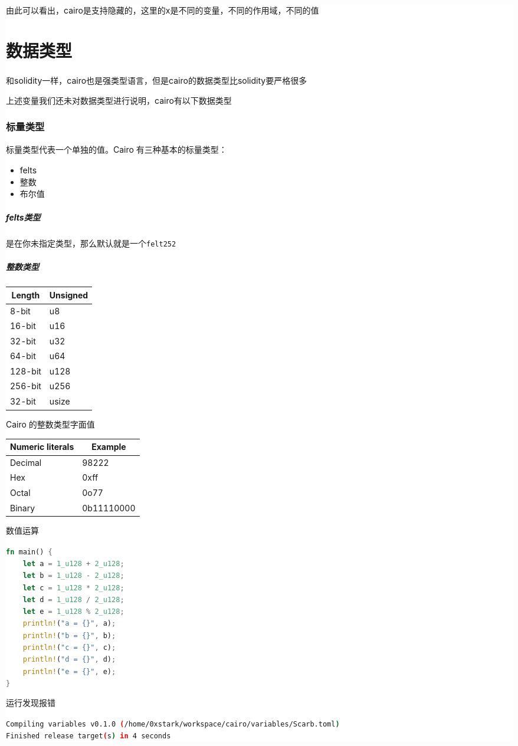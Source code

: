 由此可以看出，cairo是支持隐藏的，这里的x是不同的变量，不同的作用域，不同的值

# 数据类型

和solidity一样，cairo也是强类型语言，但是cairo的数据类型比solidity要严格很多

上述变量我们还未对数据类型进行说明，cairo有以下数据类型

### 标量类型

标量类型代表一个单独的值。Cairo 有三种基本的标量类型：

- felts
- 整数
- 布尔值

##### felts类型

是在你未指定类型，那么默认就是一个`felt252`

##### 整数类型

| Length  | 	Unsigned |
|---------|-----------|
| 8-bit   | 	u8       |
| 16-bit  | 	u16      |
| 32-bit  | 	u32      |
| 64-bit  | 	u64      |
| 128-bit | 	u128     |
| 256-bit | 	u256     |
| 32-bit  | 	usize    |

Cairo 的整数类型字面值

| Numeric literals | 	Example    |
|------------------|-------------|
| Decimal          | 	98222      |
| Hex              | 	0xff       |
| Octal            | 	0o77       |
| Binary           | 	0b11110000 |

数值运算
```rust
fn main() {
    let a = 1_u128 + 2_u128;
    let b = 1_u128 - 2_u128;
    let c = 1_u128 * 2_u128;
    let d = 1_u128 / 2_u128;
    let e = 1_u128 % 2_u128;
    println!("a = {}", a);
    println!("b = {}", b);
    println!("c = {}", c);
    println!("d = {}", d);
    println!("e = {}", e);
}
```
运行发现报错
```bash
Compiling variables v0.1.0 (/home/0xstark/workspace/cairo/variables/Scarb.toml)
Finished release target(s) in 4 seconds
```